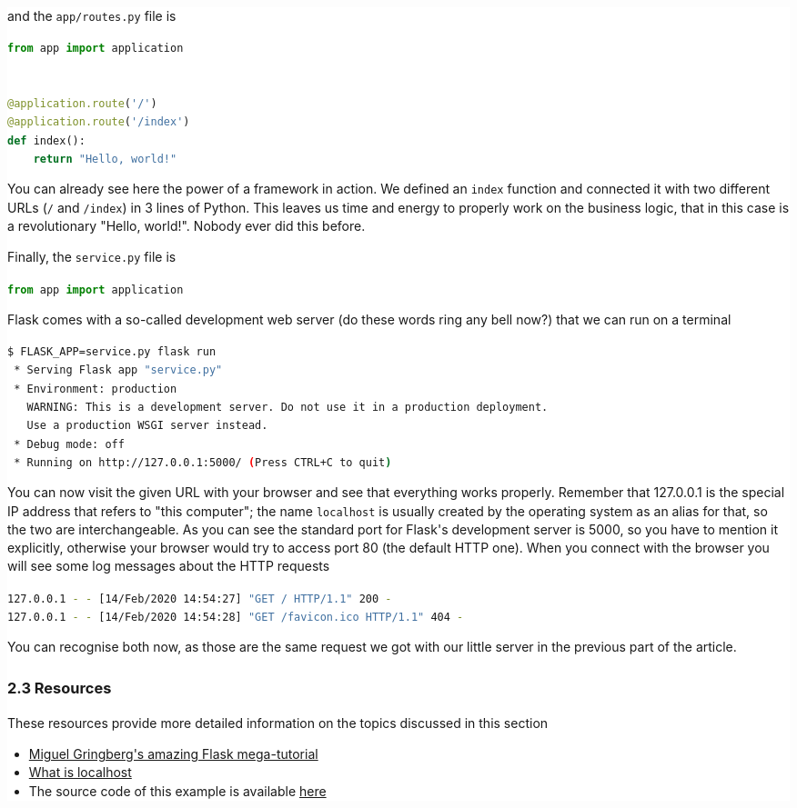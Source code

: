 and the `app/routes.py` file is

``` python
from app import application


@application.route('/')
@application.route('/index')
def index():
    return "Hello, world!"
```

You can already see here the power of a framework in action. We defined an `index` function and connected it with two different URLs (`/` and `/index`) in 3 lines of Python. This leaves us time and energy to properly work on the business logic, that in this case is a revolutionary "Hello, world!". Nobody ever did this before.

Finally, the `service.py` file is

``` python
from app import application
```

Flask comes with a so-called development web server (do these words ring any bell now?) that we can run on a terminal

``` sh
$ FLASK_APP=service.py flask run
 * Serving Flask app "service.py"
 * Environment: production
   WARNING: This is a development server. Do not use it in a production deployment.
   Use a production WSGI server instead.
 * Debug mode: off
 * Running on http://127.0.0.1:5000/ (Press CTRL+C to quit)
```

You can now visit the given URL with your browser and see that everything works properly. Remember that 127.0.0.1 is the special IP address that refers to "this computer"; the name `localhost` is usually created by the operating system as an alias for that, so the two are interchangeable. As you can see the standard port for Flask's development server is 5000, so you have to mention it explicitly, otherwise your browser would try to access port 80 (the default HTTP one). When you connect with the browser you will see some log messages about the HTTP requests

``` sh
127.0.0.1 - - [14/Feb/2020 14:54:27] "GET / HTTP/1.1" 200 -
127.0.0.1 - - [14/Feb/2020 14:54:28] "GET /favicon.ico HTTP/1.1" 404 -
```

You can recognise both now, as those are the same request we got with our little server in the previous part of the article.

### 2.3 Resources

These resources provide more detailed information on the topics discussed in this section

* [Miguel Gringberg's amazing Flask mega-tutorial](https://blog.miguelgrinberg.com/post/the-flask-mega-tutorial-part-i-hello-world)
* [What is localhost](https://en.wikipedia.org/wiki/Localhost)
* The source code of this example is available [here](https://github.com/lgiordani/dissecting-a-web-stack-code/tree/master/2_web_framework)

